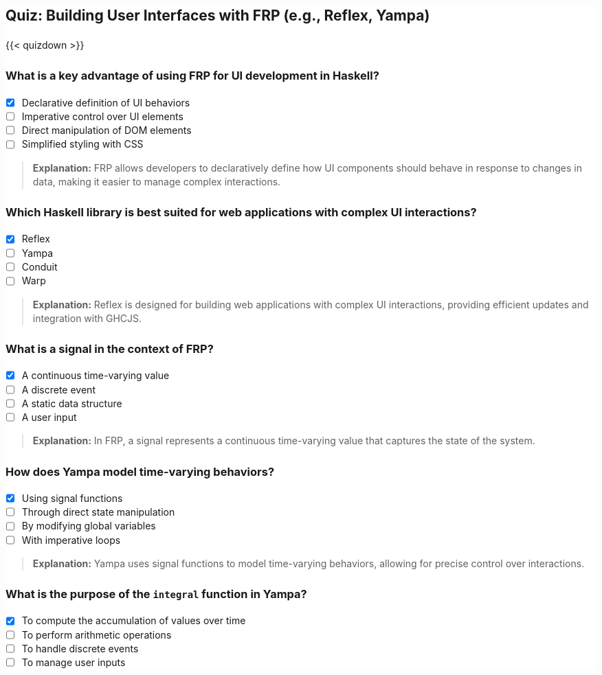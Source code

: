 ## Quiz: Building User Interfaces with FRP (e.g., Reflex, Yampa)

{{< quizdown >}}

### What is a key advantage of using FRP for UI development in Haskell?

- [x] Declarative definition of UI behaviors
- [ ] Imperative control over UI elements
- [ ] Direct manipulation of DOM elements
- [ ] Simplified styling with CSS

> **Explanation:** FRP allows developers to declaratively define how UI components should behave in response to changes in data, making it easier to manage complex interactions.

### Which Haskell library is best suited for web applications with complex UI interactions?

- [x] Reflex
- [ ] Yampa
- [ ] Conduit
- [ ] Warp

> **Explanation:** Reflex is designed for building web applications with complex UI interactions, providing efficient updates and integration with GHCJS.

### What is a signal in the context of FRP?

- [x] A continuous time-varying value
- [ ] A discrete event
- [ ] A static data structure
- [ ] A user input

> **Explanation:** In FRP, a signal represents a continuous time-varying value that captures the state of the system.

### How does Yampa model time-varying behaviors?

- [x] Using signal functions
- [ ] Through direct state manipulation
- [ ] By modifying global variables
- [ ] With imperative loops

> **Explanation:** Yampa uses signal functions to model time-varying behaviors, allowing for precise control over interactions.

### What is the purpose of the `integral` function in Yampa?

- [x] To compute the accumulation of values over time
- [ ] To perform arithmetic operations
- [ ] To handle discrete events
- [ ] To manage user inputs
